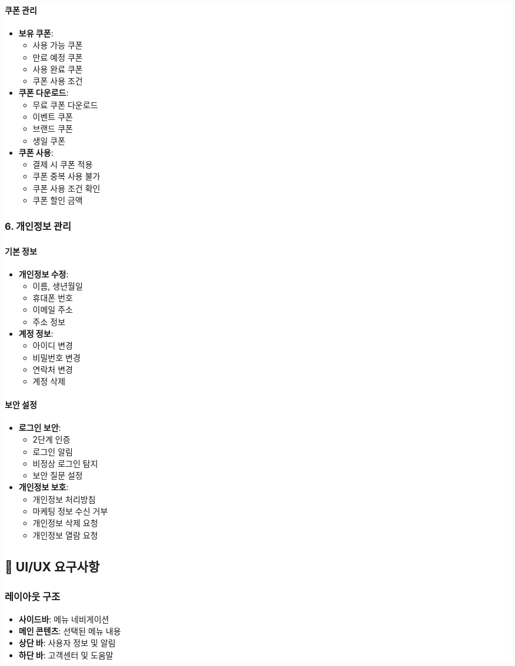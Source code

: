 #### 쿠폰 관리
- **보유 쿠폰**: 
  - 사용 가능 쿠폰
  - 만료 예정 쿠폰
  - 사용 완료 쿠폰
  - 쿠폰 사용 조건
- **쿠폰 다운로드**: 
  - 무료 쿠폰 다운로드
  - 이벤트 쿠폰
  - 브랜드 쿠폰
  - 생일 쿠폰
- **쿠폰 사용**: 
  - 결제 시 쿠폰 적용
  - 쿠폰 중복 사용 불가
  - 쿠폰 사용 조건 확인
  - 쿠폰 할인 금액

### 6. 개인정보 관리

#### 기본 정보
- **개인정보 수정**: 
  - 이름, 생년월일
  - 휴대폰 번호
  - 이메일 주소
  - 주소 정보
- **계정 정보**: 
  - 아이디 변경
  - 비밀번호 변경
  - 연락처 변경
  - 계정 삭제

#### 보안 설정
- **로그인 보안**: 
  - 2단계 인증
  - 로그인 알림
  - 비정상 로그인 탐지
  - 보안 질문 설정
- **개인정보 보호**: 
  - 개인정보 처리방침
  - 마케팅 정보 수신 거부
  - 개인정보 삭제 요청
  - 개인정보 열람 요청

## 🎨 UI/UX 요구사항

### 레이아웃 구조
- **사이드바**: 메뉴 네비게이션
- **메인 콘텐츠**: 선택된 메뉴 내용
- **상단 바**: 사용자 정보 및 알림
- **하단 바**: 고객센터 및 도움말
